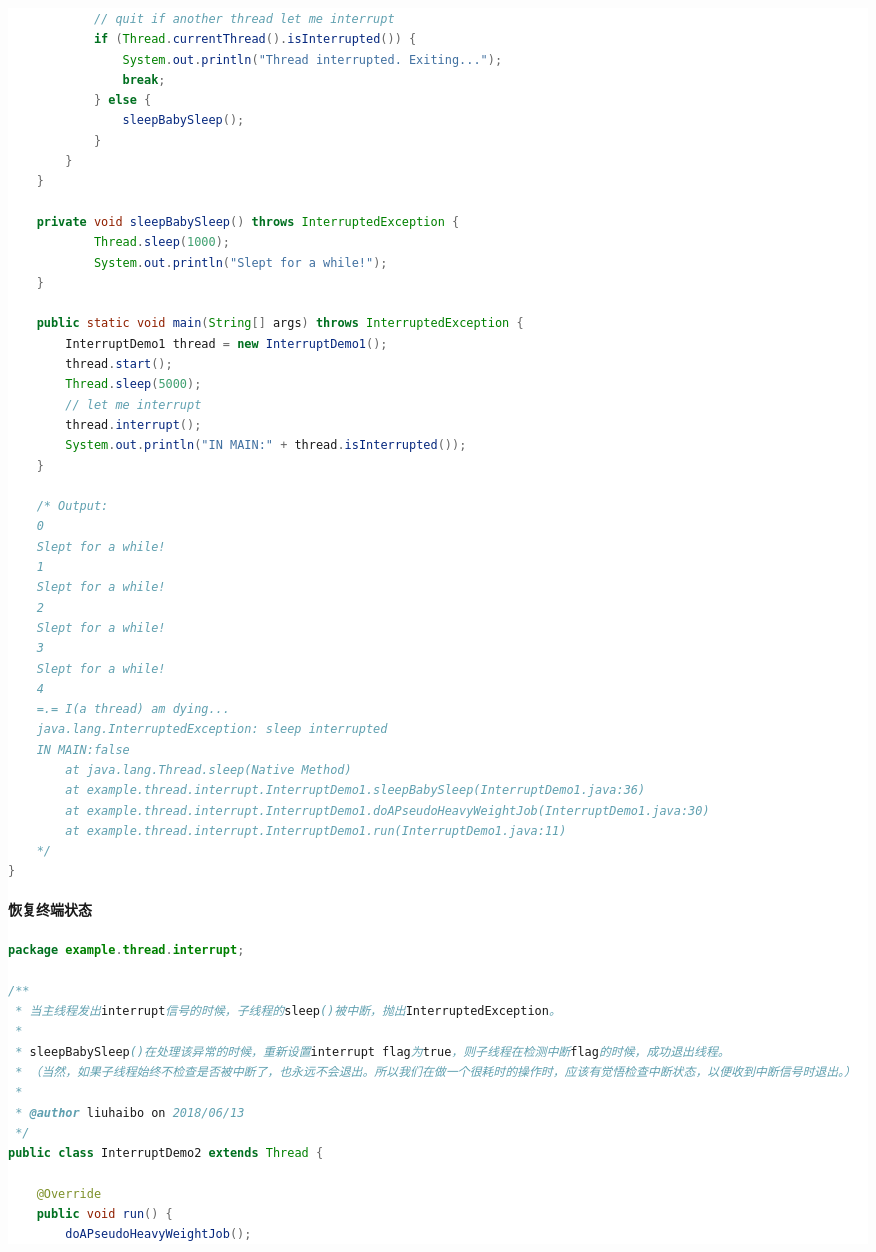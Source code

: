 ```java
            // quit if another thread let me interrupt
            if (Thread.currentThread().isInterrupted()) {
                System.out.println("Thread interrupted. Exiting...");
                break;
            } else {
                sleepBabySleep();
            }
        }
    }

    private void sleepBabySleep() throws InterruptedException {
            Thread.sleep(1000);
            System.out.println("Slept for a while!");
    }

    public static void main(String[] args) throws InterruptedException {
        InterruptDemo1 thread = new InterruptDemo1();
        thread.start();
        Thread.sleep(5000);
        // let me interrupt
        thread.interrupt();
        System.out.println("IN MAIN:" + thread.isInterrupted());
    }

    /* Output:
    0
    Slept for a while!
    1
    Slept for a while!
    2
    Slept for a while!
    3
    Slept for a while!
    4
    =.= I(a thread) am dying...
    java.lang.InterruptedException: sleep interrupted
    IN MAIN:false
        at java.lang.Thread.sleep(Native Method)
        at example.thread.interrupt.InterruptDemo1.sleepBabySleep(InterruptDemo1.java:36)
        at example.thread.interrupt.InterruptDemo1.doAPseudoHeavyWeightJob(InterruptDemo1.java:30)
        at example.thread.interrupt.InterruptDemo1.run(InterruptDemo1.java:11)
    */
}
```



#### 恢复终端状态

```java
package example.thread.interrupt;

/**
 * 当主线程发出interrupt信号的时候，子线程的sleep()被中断，抛出InterruptedException。
 * 
 * sleepBabySleep()在处理该异常的时候，重新设置interrupt flag为true，则子线程在检测中断flag的时候，成功退出线程。
 * （当然，如果子线程始终不检查是否被中断了，也永远不会退出。所以我们在做一个很耗时的操作时，应该有觉悟检查中断状态，以便收到中断信号时退出。）
 *
 * @author liuhaibo on 2018/06/13
 */
public class InterruptDemo2 extends Thread {

    @Override
    public void run() {
        doAPseudoHeavyWeightJob();
```
